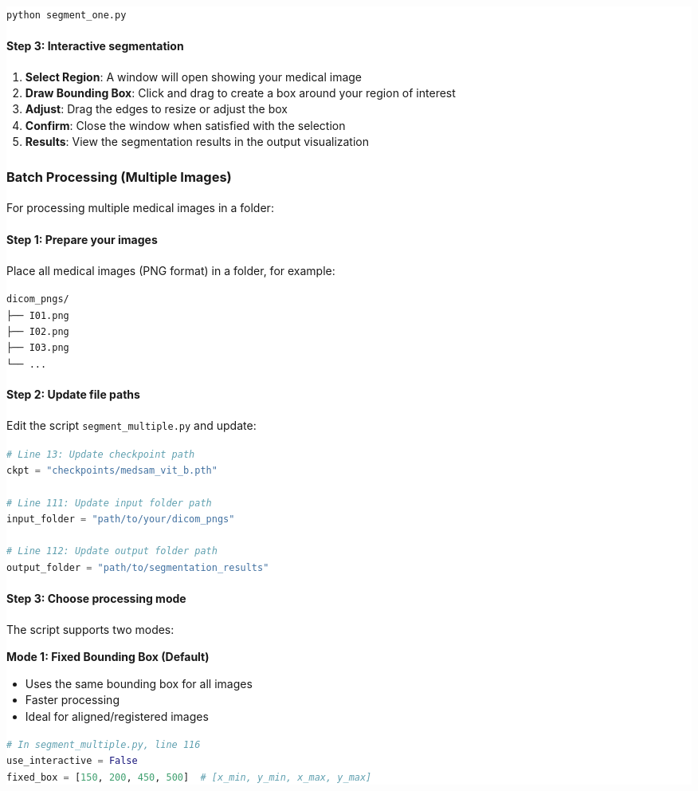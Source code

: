 ```bash
python segment_one.py
```

#### Step 3: Interactive segmentation

1. **Select Region**: A window will open showing your medical image
2. **Draw Bounding Box**: Click and drag to create a box around your region of interest
3. **Adjust**: Drag the edges to resize or adjust the box
4. **Confirm**: Close the window when satisfied with the selection
5. **Results**: View the segmentation results in the output visualization

### Batch Processing (Multiple Images)

For processing multiple medical images in a folder:

#### Step 1: Prepare your images

Place all medical images (PNG format) in a folder, for example:
```
dicom_pngs/
├── I01.png
├── I02.png
├── I03.png
└── ...
```

#### Step 2: Update file paths

Edit the script `segment_multiple.py` and update:

```python
# Line 13: Update checkpoint path
ckpt = "checkpoints/medsam_vit_b.pth"

# Line 111: Update input folder path
input_folder = "path/to/your/dicom_pngs"

# Line 112: Update output folder path
output_folder = "path/to/segmentation_results"
```

#### Step 3: Choose processing mode

The script supports two modes:

**Mode 1: Fixed Bounding Box (Default)**
- Uses the same bounding box for all images
- Faster processing
- Ideal for aligned/registered images

```python
# In segment_multiple.py, line 116
use_interactive = False
fixed_box = [150, 200, 450, 500]  # [x_min, y_min, x_max, y_max]
```
